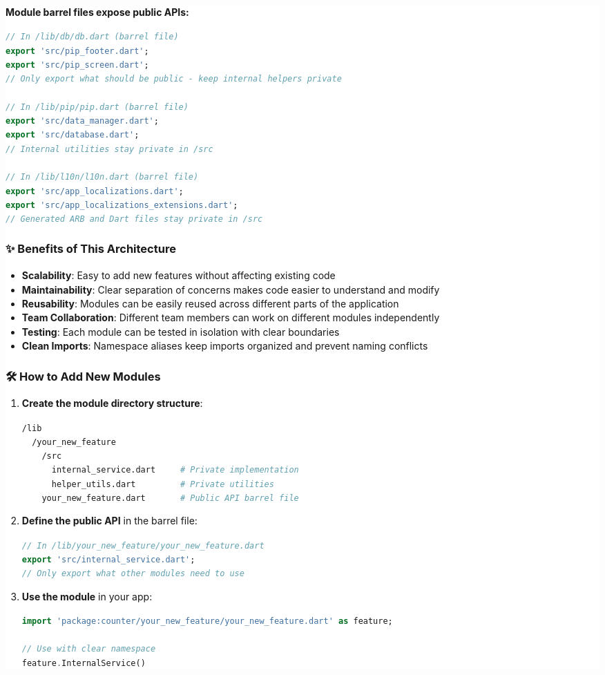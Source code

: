 **Module barrel files expose public APIs:**

```dart
// In /lib/db/db.dart (barrel file)
export 'src/pip_footer.dart';
export 'src/pip_screen.dart';
// Only export what should be public - keep internal helpers private

// In /lib/pip/pip.dart (barrel file)
export 'src/data_manager.dart';
export 'src/database.dart';
// Internal utilities stay private in /src

// In /lib/l10n/l10n.dart (barrel file)
export 'src/app_localizations.dart';
export 'src/app_localizations_extensions.dart';
// Generated ARB and Dart files stay private in /src
```

### ✨ Benefits of This Architecture

- **Scalability**: Easy to add new features without affecting existing code
- **Maintainability**: Clear separation of concerns makes code easier to understand and modify
- **Reusability**: Modules can be easily reused across different parts of the application
- **Team Collaboration**: Different team members can work on different modules independently
- **Testing**: Each module can be tested in isolation with clear boundaries
- **Clean Imports**: Namespace aliases keep imports organized and prevent naming conflicts

### 🛠️ How to Add New Modules

1. **Create the module directory structure**:
   ```bash
   /lib
     /your_new_feature
       /src
         internal_service.dart     # Private implementation
         helper_utils.dart         # Private utilities
       your_new_feature.dart       # Public API barrel file
   ```

2. **Define the public API** in the barrel file:
   ```dart
   // In /lib/your_new_feature/your_new_feature.dart
   export 'src/internal_service.dart';
   // Only export what other modules need to use
   ```

3. **Use the module** in your app:
   ```dart
   import 'package:counter/your_new_feature/your_new_feature.dart' as feature;

   // Use with clear namespace
   feature.InternalService()
   ```
